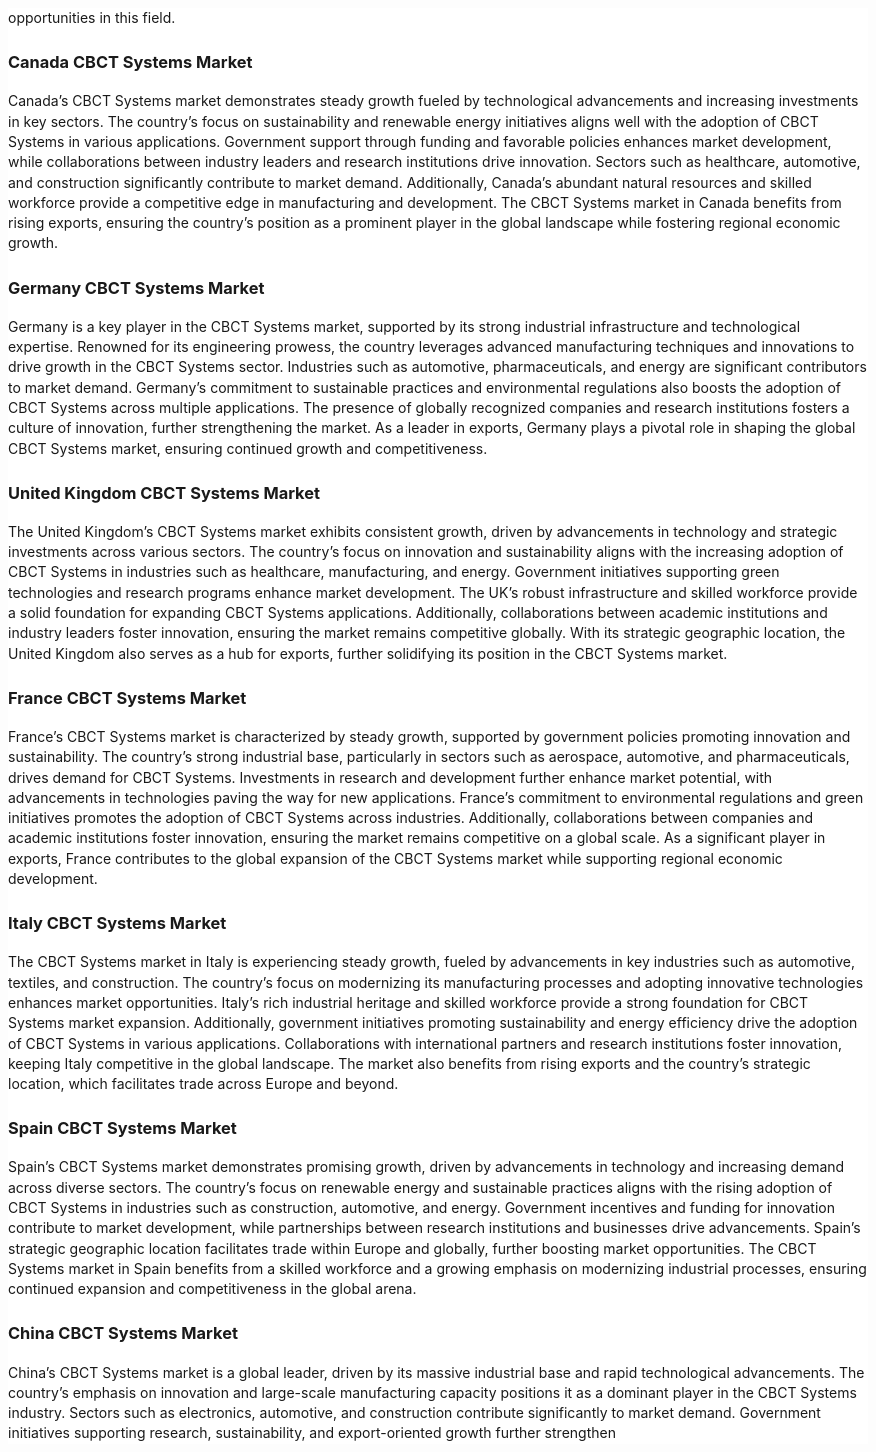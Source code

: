opportunities in this field.</p><h3>Canada CBCT Systems Market</h3><p>Canada&rsquo;s CBCT Systems market demonstrates steady growth fueled by technological advancements and increasing investments in key sectors. The country&rsquo;s focus on sustainability and renewable energy initiatives aligns well with the adoption of CBCT Systems in various applications. Government support through funding and favorable policies enhances market development, while collaborations between industry leaders and research institutions drive innovation. Sectors such as healthcare, automotive, and construction significantly contribute to market demand. Additionally, Canada&rsquo;s abundant natural resources and skilled workforce provide a competitive edge in manufacturing and development. The CBCT Systems market in Canada benefits from rising exports, ensuring the country&rsquo;s position as a prominent player in the global landscape while fostering regional economic growth.</p><h3>Germany CBCT Systems Market</h3><p>Germany is a key player in the CBCT Systems market, supported by its strong industrial infrastructure and technological expertise. Renowned for its engineering prowess, the country leverages advanced manufacturing techniques and innovations to drive growth in the CBCT Systems sector. Industries such as automotive, pharmaceuticals, and energy are significant contributors to market demand. Germany&rsquo;s commitment to sustainable practices and environmental regulations also boosts the adoption of CBCT Systems across multiple applications. The presence of globally recognized companies and research institutions fosters a culture of innovation, further strengthening the market. As a leader in exports, Germany plays a pivotal role in shaping the global CBCT Systems market, ensuring continued growth and competitiveness.</p><h3>United Kingdom CBCT Systems Market</h3><p>The United Kingdom&rsquo;s CBCT Systems market exhibits consistent growth, driven by advancements in technology and strategic investments across various sectors. The country&rsquo;s focus on innovation and sustainability aligns with the increasing adoption of CBCT Systems in industries such as healthcare, manufacturing, and energy. Government initiatives supporting green technologies and research programs enhance market development. The UK&rsquo;s robust infrastructure and skilled workforce provide a solid foundation for expanding CBCT Systems applications. Additionally, collaborations between academic institutions and industry leaders foster innovation, ensuring the market remains competitive globally. With its strategic geographic location, the United Kingdom also serves as a hub for exports, further solidifying its position in the CBCT Systems market.</p><h3>France CBCT Systems Market</h3><p>France&rsquo;s CBCT Systems market is characterized by steady growth, supported by government policies promoting innovation and sustainability. The country&rsquo;s strong industrial base, particularly in sectors such as aerospace, automotive, and pharmaceuticals, drives demand for CBCT Systems. Investments in research and development further enhance market potential, with advancements in technologies paving the way for new applications. France&rsquo;s commitment to environmental regulations and green initiatives promotes the adoption of CBCT Systems across industries. Additionally, collaborations between companies and academic institutions foster innovation, ensuring the market remains competitive on a global scale. As a significant player in exports, France contributes to the global expansion of the CBCT Systems market while supporting regional economic development.</p><h3>Italy CBCT Systems Market</h3><p>The CBCT Systems market in Italy is experiencing steady growth, fueled by advancements in key industries such as automotive, textiles, and construction. The country&rsquo;s focus on modernizing its manufacturing processes and adopting innovative technologies enhances market opportunities. Italy&rsquo;s rich industrial heritage and skilled workforce provide a strong foundation for CBCT Systems market expansion. Additionally, government initiatives promoting sustainability and energy efficiency drive the adoption of CBCT Systems in various applications. Collaborations with international partners and research institutions foster innovation, keeping Italy competitive in the global landscape. The market also benefits from rising exports and the country&rsquo;s strategic location, which facilitates trade across Europe and beyond.</p><h3>Spain CBCT Systems Market</h3><p>Spain&rsquo;s CBCT Systems market demonstrates promising growth, driven by advancements in technology and increasing demand across diverse sectors. The country&rsquo;s focus on renewable energy and sustainable practices aligns with the rising adoption of CBCT Systems in industries such as construction, automotive, and energy. Government incentives and funding for innovation contribute to market development, while partnerships between research institutions and businesses drive advancements. Spain&rsquo;s strategic geographic location facilitates trade within Europe and globally, further boosting market opportunities. The CBCT Systems market in Spain benefits from a skilled workforce and a growing emphasis on modernizing industrial processes, ensuring continued expansion and competitiveness in the global arena.</p><h3>China CBCT Systems Market</h3><p>China&rsquo;s CBCT Systems market is a global leader, driven by its massive industrial base and rapid technological advancements. The country&rsquo;s emphasis on innovation and large-scale manufacturing capacity positions it as a dominant player in the CBCT Systems industry. Sectors such as electronics, automotive, and construction contribute significantly to market demand. Government initiatives supporting research, sustainability, and export-oriented growth further strengthen